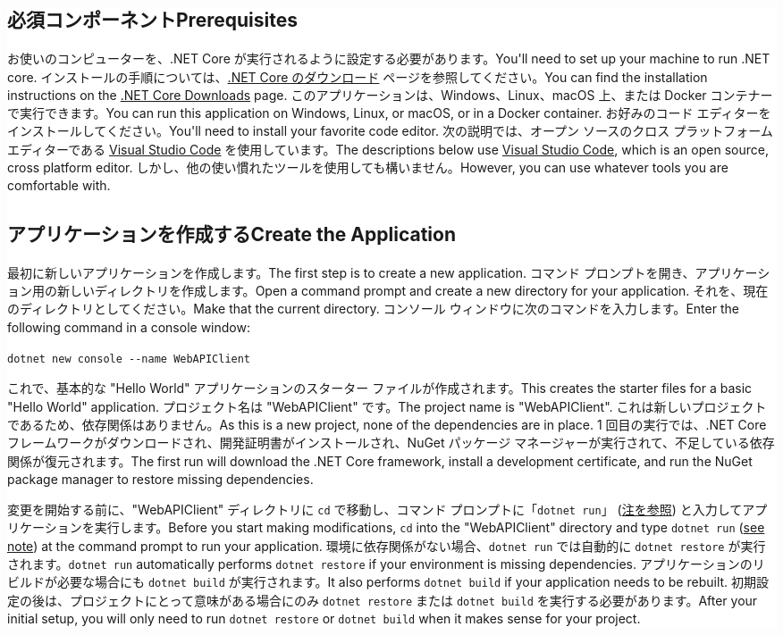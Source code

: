 ## <a name="prerequisites"></a><span data-ttu-id="bf4e5-119">必須コンポーネント</span><span class="sxs-lookup"><span data-stu-id="bf4e5-119">Prerequisites</span></span>

<span data-ttu-id="bf4e5-120">お使いのコンピューターを、.NET Core が実行されるように設定する必要があります。</span><span class="sxs-lookup"><span data-stu-id="bf4e5-120">You'll need to set up your machine to run .NET core.</span></span> <span data-ttu-id="bf4e5-121">インストールの手順については、[.NET Core のダウンロード](https://dotnet.microsoft.com/download) ページを参照してください。</span><span class="sxs-lookup"><span data-stu-id="bf4e5-121">You can find the installation instructions on the [.NET Core Downloads](https://dotnet.microsoft.com/download) page.</span></span> <span data-ttu-id="bf4e5-122">このアプリケーションは、Windows、Linux、macOS 上、または Docker コンテナーで実行できます。</span><span class="sxs-lookup"><span data-stu-id="bf4e5-122">You can run this application on Windows, Linux, or macOS, or in a Docker container.</span></span>
<span data-ttu-id="bf4e5-123">お好みのコード エディターをインストールしてください。</span><span class="sxs-lookup"><span data-stu-id="bf4e5-123">You'll need to install your favorite code editor.</span></span> <span data-ttu-id="bf4e5-124">次の説明では、オープン ソースのクロス プラットフォーム エディターである [Visual Studio Code](https://code.visualstudio.com/) を使用しています。</span><span class="sxs-lookup"><span data-stu-id="bf4e5-124">The descriptions below use [Visual Studio Code](https://code.visualstudio.com/), which is an open source, cross platform editor.</span></span> <span data-ttu-id="bf4e5-125">しかし、他の使い慣れたツールを使用しても構いません。</span><span class="sxs-lookup"><span data-stu-id="bf4e5-125">However, you can use whatever tools you are comfortable with.</span></span>

## <a name="create-the-application"></a><span data-ttu-id="bf4e5-126">アプリケーションを作成する</span><span class="sxs-lookup"><span data-stu-id="bf4e5-126">Create the Application</span></span>

<span data-ttu-id="bf4e5-127">最初に新しいアプリケーションを作成します。</span><span class="sxs-lookup"><span data-stu-id="bf4e5-127">The first step is to create a new application.</span></span> <span data-ttu-id="bf4e5-128">コマンド プロンプトを開き、アプリケーション用の新しいディレクトリを作成します。</span><span class="sxs-lookup"><span data-stu-id="bf4e5-128">Open a command prompt and create a new directory for your application.</span></span> <span data-ttu-id="bf4e5-129">それを、現在のディレクトリとしてください。</span><span class="sxs-lookup"><span data-stu-id="bf4e5-129">Make that the current directory.</span></span> <span data-ttu-id="bf4e5-130">コンソール ウィンドウに次のコマンドを入力します。</span><span class="sxs-lookup"><span data-stu-id="bf4e5-130">Enter the following command in a console window:</span></span>

```dotnetcli
dotnet new console --name WebAPIClient
```

<span data-ttu-id="bf4e5-131">これで、基本的な "Hello World" アプリケーションのスターター ファイルが作成されます。</span><span class="sxs-lookup"><span data-stu-id="bf4e5-131">This creates the starter files for a basic "Hello World" application.</span></span> <span data-ttu-id="bf4e5-132">プロジェクト名は "WebAPIClient" です。</span><span class="sxs-lookup"><span data-stu-id="bf4e5-132">The project name is "WebAPIClient".</span></span> <span data-ttu-id="bf4e5-133">これは新しいプロジェクトであるため、依存関係はありません。</span><span class="sxs-lookup"><span data-stu-id="bf4e5-133">As this is a new project, none of the dependencies are in place.</span></span> <span data-ttu-id="bf4e5-134">1 回目の実行では、.NET Core フレームワークがダウンロードされ、開発証明書がインストールされ、NuGet パッケージ マネージャーが実行されて、不足している依存関係が復元されます。</span><span class="sxs-lookup"><span data-stu-id="bf4e5-134">The first run will download the .NET Core framework, install a development certificate, and run the NuGet package manager to restore missing dependencies.</span></span>

<span data-ttu-id="bf4e5-135">変更を開始する前に、"WebAPIClient" ディレクトリに `cd` で移動し、コマンド プロンプトに「`dotnet run`」 ([注を参照](#dotnet-restore-note)) と入力してアプリケーションを実行します。</span><span class="sxs-lookup"><span data-stu-id="bf4e5-135">Before you start making modifications, `cd` into the "WebAPIClient" directory and type `dotnet run` ([see note](#dotnet-restore-note)) at the command prompt to run your application.</span></span> <span data-ttu-id="bf4e5-136">環境に依存関係がない場合、`dotnet run` では自動的に `dotnet restore` が実行されます。</span><span class="sxs-lookup"><span data-stu-id="bf4e5-136">`dotnet run` automatically performs `dotnet restore` if your environment is missing dependencies.</span></span> <span data-ttu-id="bf4e5-137">アプリケーションのリビルドが必要な場合にも `dotnet build` が実行されます。</span><span class="sxs-lookup"><span data-stu-id="bf4e5-137">It also performs `dotnet build` if your application needs to be rebuilt.</span></span>
<span data-ttu-id="bf4e5-138">初期設定の後は、プロジェクトにとって意味がある場合にのみ `dotnet restore` または `dotnet build` を実行する必要があります。</span><span class="sxs-lookup"><span data-stu-id="bf4e5-138">After your initial setup, you will only need to run `dotnet restore` or `dotnet build` when it makes sense for your project.</span></span>
